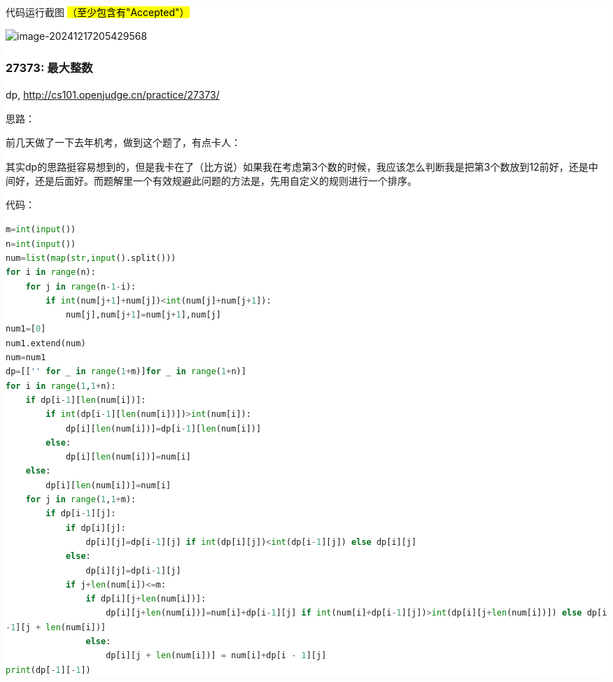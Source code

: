 

代码运行截图 <mark>（至少包含有"Accepted"）</mark>

![image-20241217205429568](C:\Users\31983\AppData\Roaming\Typora\typora-user-images\image-20241217205429568.png)

### 27373: 最大整数

dp, http://cs101.openjudge.cn/practice/27373/

思路：

前几天做了一下去年机考，做到这个题了，有点卡人：

其实dp的思路挺容易想到的，但是我卡在了（比方说）如果我在考虑第3个数的时候，我应该怎么判断我是把第3个数放到12前好，还是中间好，还是后面好。而题解里一个有效规避此问题的方法是，先用自定义的规则进行一个排序。

代码：

```python
m=int(input())
n=int(input())
num=list(map(str,input().split()))
for i in range(n):
    for j in range(n-1-i):
        if int(num[j+1]+num[j])<int(num[j]+num[j+1]):
            num[j],num[j+1]=num[j+1],num[j]
num1=[0]
num1.extend(num)
num=num1
dp=[['' for _ in range(1+m)]for _ in range(1+n)]
for i in range(1,1+n):
    if dp[i-1][len(num[i])]:
        if int(dp[i-1][len(num[i])])>int(num[i]):
            dp[i][len(num[i])]=dp[i-1][len(num[i])]
        else:
            dp[i][len(num[i])]=num[i]
    else:
        dp[i][len(num[i])]=num[i]
    for j in range(1,1+m):
        if dp[i-1][j]:
            if dp[i][j]:
                dp[i][j]=dp[i-1][j] if int(dp[i][j])<int(dp[i-1][j]) else dp[i][j]
            else:
                dp[i][j]=dp[i-1][j]
            if j+len(num[i])<=m:
                if dp[i][j+len(num[i])]:
                    dp[i][j+len(num[i])]=num[i]+dp[i-1][j] if int(num[i]+dp[i-1][j])>int(dp[i][j+len(num[i])]) else dp[i-1][j + len(num[i])]
                else:
                    dp[i][j + len(num[i])] = num[i]+dp[i - 1][j]
print(dp[-1][-1])
```


